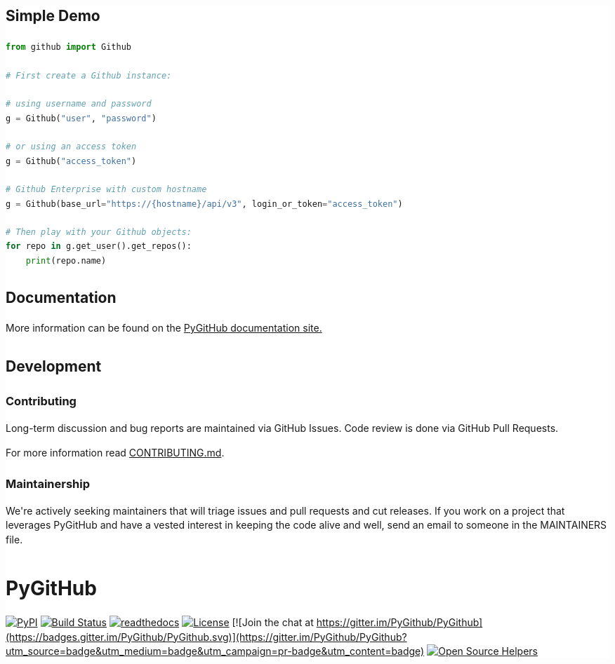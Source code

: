 ## Simple Demo

```python
from github import Github

# First create a Github instance:

# using username and password
g = Github("user", "password")

# or using an access token
g = Github("access_token")

# Github Enterprise with custom hostname
g = Github(base_url="https://{hostname}/api/v3", login_or_token="access_token")

# Then play with your Github objects:
for repo in g.get_user().get_repos():
    print(repo.name)
```

## Documentation

More information can be found on the [PyGitHub documentation site.](https://pygithub.readthedocs.io/en/latest/introduction.html)

## Development

### Contributing

Long-term discussion and bug reports are maintained via GitHub Issues.
Code review is done via GitHub Pull Requests.

For more information read [CONTRIBUTING.md].

[CONTRIBUTING.md]: /CONTRIBUTING.md

### Maintainership

We're actively seeking maintainers that will triage issues and pull requests and cut releases.
If you work on a project that leverages PyGitHub and have a vested interest in keeping the code alive and well, send an email to someone in the MAINTAINERS file.
# PyGitHub

[![PyPI](https://img.shields.io/pypi/v/PyGithub.svg)](https://pypi.python.org/pypi/PyGithub)
[![Build Status](https://travis-ci.org/PyGithub/PyGithub.svg?branch=master)](https://travis-ci.org/PyGithub/PyGithub)
[![readthedocs](https://img.shields.io/badge/docs-latest-brightgreen.svg?style=flat)](https://pygithub.readthedocs.io/en/latest/?badge=latest)
[![License](https://img.shields.io/badge/license-LGPL-blue.svg)](https://en.wikipedia.org/wiki/GNU_Lesser_General_Public_License)
[![Join the chat at https://gitter.im/PyGithub/PyGithub](https://badges.gitter.im/PyGithub/PyGithub.svg)](https://gitter.im/PyGithub/PyGithub?utm_source=badge&utm_medium=badge&utm_campaign=pr-badge&utm_content=badge)
[![Open Source Helpers](https://www.codetriage.com/pygithub/pygithub/badges/users.svg)](https://www.codetriage.com/pygithub/pygithub)


[GitHub API v3]: https://developer.github.com/v3
[Github Enterprise API v3]: https://developer.github.com/enterprise/2.13/v3/
[GitHub]: https://github.com
[GitHub API v3]: https://developer.github.com/v3
[Github Enterprise API v3]: https://developer.github.com/enterprise/2.13/v3/
[GitHub]: https://github.com
[GitHub API v3]: https://developer.github.com/v3
[Github Enterprise API v3]: https://developer.github.com/enterprise/2.13/v3/
[GitHub]: https://github.com
[GitHub API v3]: https://developer.github.com/v3
[Github Enterprise API v3]: https://developer.github.com/enterprise/2.13/v3/
[GitHub]: https://github.com
[GitHub API v3]: https://developer.github.com/v3
[Github Enterprise API v3]: https://developer.github.com/enterprise/2.13/v3/
[GitHub]: https://github.com
[GitHub API v3]: https://developer.github.com/v3
[Github Enterprise API v3]: https://developer.github.com/enterprise/2.13/v3/
[GitHub]: https://github.com
[GitHub API v3]: https://developer.github.com/v3
[Github Enterprise API v3]: https://developer.github.com/enterprise/2.13/v3/
[GitHub]: https://github.com
[GitHub API v3]: https://developer.github.com/v3
[Github Enterprise API v3]: https://developer.github.com/enterprise/2.13/v3/
[GitHub]: https://github.com
[GitHub API v3]: https://developer.github.com/v3
[Github Enterprise API v3]: https://developer.github.com/enterprise/2.13/v3/
[GitHub]: https://github.com
[GitHub API v3]: https://developer.github.com/v3
[Github Enterprise API v3]: https://developer.github.com/enterprise/2.13/v3/
[GitHub]: https://github.com